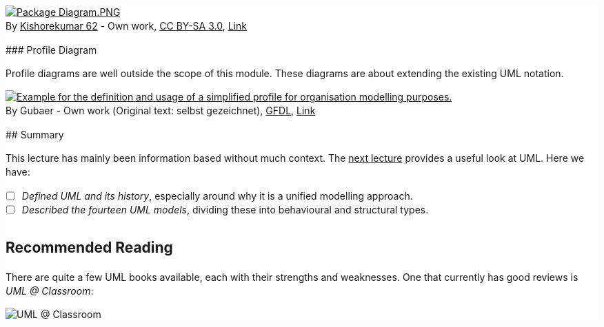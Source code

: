 <p><a href="https://commons.wikimedia.org/wiki/File:Package_Diagram.PNG#/media/File:Package_Diagram.PNG"><img src="https://upload.wikimedia.org/wikipedia/commons/7/7b/Package_Diagram.PNG" alt="Package Diagram.PNG" height="384" width="640"></a><br>By <a href="//commons.wikimedia.org/w/index.php?title=User:Kishorekumar_62&amp;action=edit&amp;redlink=1" class="new" title="User:Kishorekumar 62 (page does not exist)">Kishorekumar 62</a> - <span class="int-own-work" lang="en">Own work</span>, <a href="https://creativecommons.org/licenses/by-sa/3.0" title="Creative Commons Attribution-Share Alike 3.0">CC BY-SA 3.0</a>, <a href="https://commons.wikimedia.org/w/index.php?curid=5803376">Link</a></p>
### Profile Diagram

Profile diagrams are well outside the scope of this module.  These diagrams are about extending the existing UML notation.

<p><a href="https://commons.wikimedia.org/wiki/File:Stereotype-4.png#/media/File:Stereotype-4.png"><img src="https://upload.wikimedia.org/wikipedia/commons/4/40/Stereotype-4.png" alt="Example for the definition and usage of a simplified profile for organisation modelling purposes."></a><br>By Gubaer - <span class="int-own-work" lang="en">Own work</span> (<span lang="en">Original text: selbst gezeichnet</span>), <a href="http://www.gnu.org/copyleft/fdl.html" title="GNU Free Documentation License">GFDL</a>, <a href="https://commons.wikimedia.org/w/index.php?curid=23788088">Link</a></p>
## Summary

This lecture has mainly been information based without much context.  The [next lecture](../lecture12) provides a useful look at UML.  Here we have:

- [ ] *Defined UML and its history*, especially around why it is a unified modelling approach.
- [ ] *Described the fourteen UML models*, dividing these into behavioural and structural types.

## Recommended Reading

There are quite a few UML books available, each with their strengths and weaknesses.  One that currently has good reviews is *UML @ Classroom*:

![UML @ Classroom](img/uml-book.jpg)